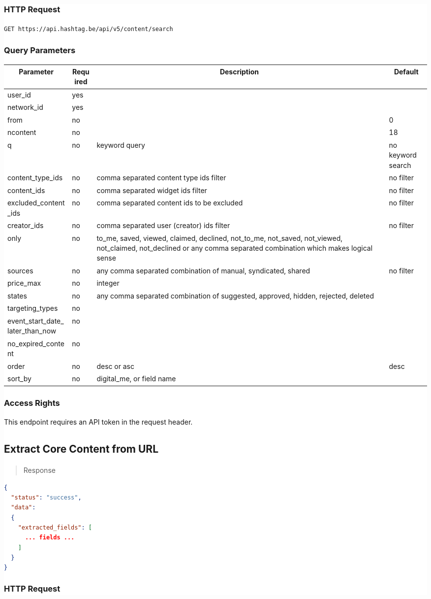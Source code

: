 
### HTTP Request

`GET https://api.hashtag.be/api/v5/content/search`

### Query Parameters

Parameter | Required | Description | Default
--------- | -------- | ----------- | -------
user_id | yes | |
network_id | yes | |
from | no | | 0
ncontent | no | | 18
q | no | keyword query | no keyword search
content_type_ids | no | comma separated content type ids filter | no filter
content_ids | no | comma separated widget ids filter | no filter
excluded_content_ids | no | comma separated content ids to be excluded | no filter
creator_ids | no | comma separated user (creator) ids filter | no filter
only | no | to_me, saved, viewed, claimed, declined, not_to_me, not_saved, not_viewed, not_claimed, not_declined or any comma separated combination which makes logical sense |
sources | no | any comma separated combination of manual, syndicated, shared | no filter
price_max | no | integer |
states | no | any comma separated combination of suggested, approved, hidden, rejected, deleted |
targeting_types | no | |
event_start_date_later_than_now | no | |
no_expired_content | no | |
order | no | desc or asc | desc
sort_by | no | digital_me, or field name | |

### Access Rights

This endpoint requires an API token in the request header.



## Extract Core Content from URL

> Response

```json
{
  "status": "success",
  "data": 
  {
    "extracted_fields": [
      ... fields ...
    ]
  }
}
```

### HTTP Request
